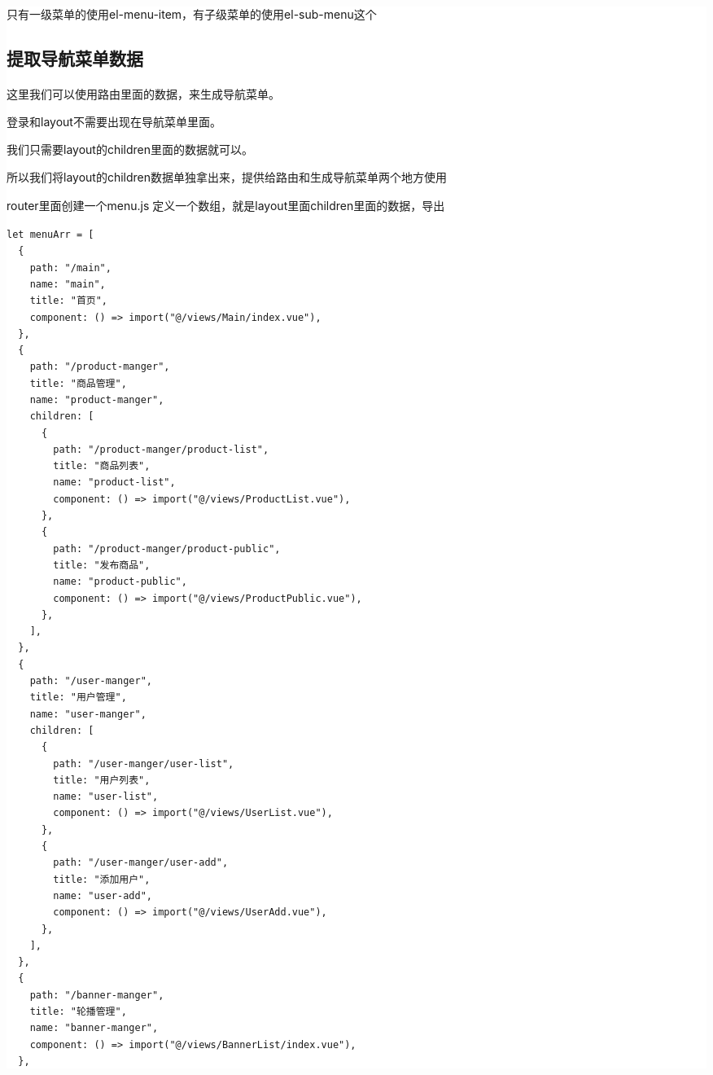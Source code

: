 只有一级菜单的使用el-menu-item，有子级菜单的使用el-sub-menu这个

## 提取导航菜单数据

这里我们可以使用路由里面的数据，来生成导航菜单。

登录和layout不需要出现在导航菜单里面。

我们只需要layout的children里面的数据就可以。

所以我们将layout的children数据单独拿出来，提供给路由和生成导航菜单两个地方使用

router里面创建一个menu.js 定义一个数组，就是layout里面children里面的数据，导出

```
let menuArr = [
  {
    path: "/main",
    name: "main",
    title: "首页",
    component: () => import("@/views/Main/index.vue"),
  },
  {
    path: "/product-manger",
    title: "商品管理",
    name: "product-manger",
    children: [
      {
        path: "/product-manger/product-list",
        title: "商品列表",
        name: "product-list",
        component: () => import("@/views/ProductList.vue"),
      },
      {
        path: "/product-manger/product-public",
        title: "发布商品",
        name: "product-public",
        component: () => import("@/views/ProductPublic.vue"),
      },
    ],
  },
  {
    path: "/user-manger",
    title: "用户管理",
    name: "user-manger",
    children: [
      {
        path: "/user-manger/user-list",
        title: "用户列表",
        name: "user-list",
        component: () => import("@/views/UserList.vue"),
      },
      {
        path: "/user-manger/user-add",
        title: "添加用户",
        name: "user-add",
        component: () => import("@/views/UserAdd.vue"),
      },
    ],
  },
  {
    path: "/banner-manger",
    title: "轮播管理",
    name: "banner-manger",
    component: () => import("@/views/BannerList/index.vue"),
  },
```